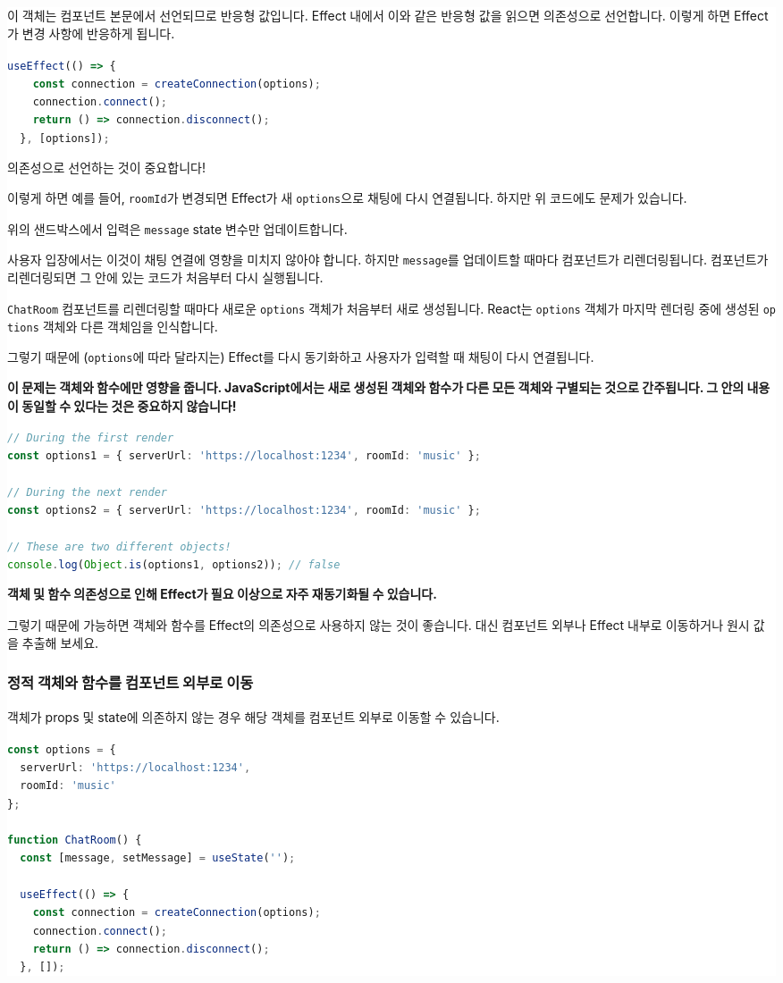 이 객체는 컴포넌트 본문에서 선언되므로 반응형 값입니다. Effect 내에서 이와 같은 반응형 값을 읽으면 의존성으로 선언합니다. 이렇게 하면 Effect가 변경 사항에 반응하게 됩니다.

```typescript
useEffect(() => {
    const connection = createConnection(options);
    connection.connect();
    return () => connection.disconnect();
  }, [options]);
```

의존성으로 선언하는 것이 중요합니다! 

이렇게 하면 예를 들어, `roomId`가 변경되면 Effect가 새 `options`으로 채팅에 다시 연결됩니다. 하지만 위 코드에도 문제가 있습니다.

위의 샌드박스에서 입력은 `message` state 변수만 업데이트합니다.

사용자 입장에서는 이것이 채팅 연결에 영향을 미치지 않아야 합니다. 하지만 `message`를 업데이트할 때마다 컴포넌트가 리렌더링됩니다. 컴포넌트가 리렌더링되면 그 안에 있는 코드가 처음부터 다시 실행됩니다.

`ChatRoom` 컴포넌트를 리렌더링할 때마다 새로운 `options` 객체가 처음부터 새로 생성됩니다. React는 `options` 객체가 마지막 렌더링 중에 생성된 `options` 객체와 다른 객체임을 인식합니다.

그렇기 때문에 (`options`에 따라 달라지는) Effect를 다시 동기화하고 사용자가 입력할 때 채팅이 다시 연결됩니다.

**이 문제는 객체와 함수에만 영향을 줍니다. JavaScript에서는 새로 생성된 객체와 함수가 다른 모든 객체와 구별되는 것으로 간주됩니다. 그 안의 내용이 동일할 수 있다는 것은 중요하지 않습니다!**

```typescript
// During the first render
const options1 = { serverUrl: 'https://localhost:1234', roomId: 'music' };

// During the next render
const options2 = { serverUrl: 'https://localhost:1234', roomId: 'music' };

// These are two different objects!
console.log(Object.is(options1, options2)); // false
```

**객체 및 함수 의존성으로 인해 Effect가 필요 이상으로 자주 재동기화될 수 있습니다.**

그렇기 때문에 가능하면 객체와 함수를 Effect의 의존성으로 사용하지 않는 것이 좋습니다. 대신 컴포넌트 외부나 Effect 내부로 이동하거나 원시 값을 추출해 보세요.

### 정적 객체와 함수를 컴포넌트 외부로 이동

객체가 props 및 state에 의존하지 않는 경우 해당 객체를 컴포넌트 외부로 이동할 수 있습니다.

```typescript
const options = {
  serverUrl: 'https://localhost:1234',
  roomId: 'music'
};

function ChatRoom() {
  const [message, setMessage] = useState('');

  useEffect(() => {
    const connection = createConnection(options);
    connection.connect();
    return () => connection.disconnect();
  }, []);
```
